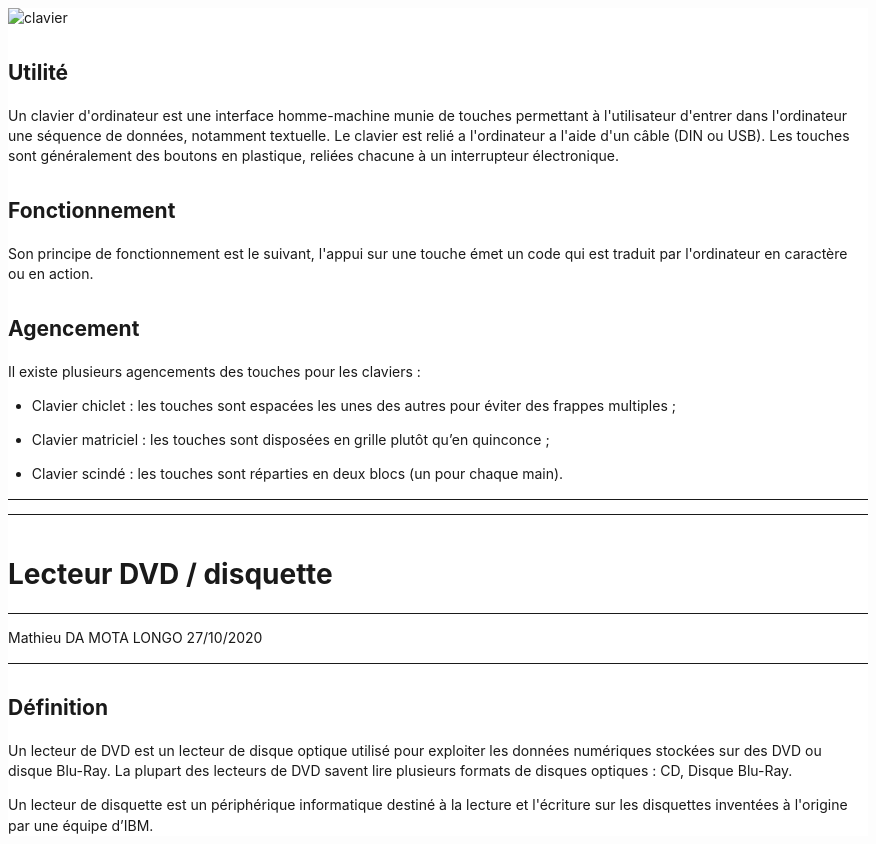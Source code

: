 ![clavier](img/clavier.jpg)

## Utilité

Un clavier d'ordinateur est une interface homme-machine munie de touches permettant à l'utilisateur d'entrer dans l'ordinateur une séquence de données, notamment textuelle. Le clavier est relié a l'ordinateur a l'aide d'un câble (DIN ou USB). Les touches sont généralement des boutons en plastique, reliées chacune à un interrupteur électronique.

## Fonctionnement

Son principe de fonctionnement est le suivant, l'appui sur une touche émet un code qui est traduit par l'ordinateur en caractère ou en action.

## Agencement

Il existe plusieurs agencements des touches pour les claviers :

- Clavier chiclet : les touches sont espacées les unes des autres pour éviter des frappes multiples ;

- Clavier matriciel : les touches sont disposées en grille plutôt qu’en quinconce ;

- Clavier scindé : les touches sont réparties en deux blocs (un pour chaque main).



---------------------------------------------------------------------------------------------------------------------------------------



--------------------------------------------------------------------------------------------------------------------------------------

 # Lecteur DVD / disquette

 

***

 

 Mathieu DA MOTA LONGO 27/10/2020

 

***

## Définition



Un lecteur de DVD est un lecteur de disque optique utilisé pour exploiter les données numériques stockées sur des DVD ou disque Blu-Ray. La plupart des lecteurs de DVD savent lire plusieurs formats de disques optiques : CD, Disque Blu-Ray.



Un lecteur de disquette est un périphérique informatique destiné à la lecture et l'écriture sur les disquettes inventées à l'origine par une équipe d’IBM.
